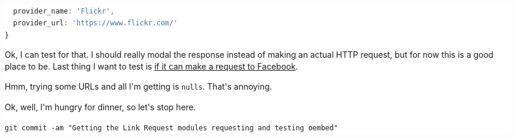 ```javascript
  provider_name: 'Flickr',
  provider_url: 'https://www.flickr.com/'
}
```

Ok, I can test for that. I should really modal the response instead of making an actual HTTP request, but for now this is a good place to be. Last thing I want to test is [if it can make a request to Facebook](https://developers.facebook.com/docs/features-reference/oembed-read).

Hmm, trying some URLs and all I'm getting is `nulls`. That's annoying.

Ok, well, I'm hungry for dinner, so let's stop here.

`git commit -am "Getting the Link Request modules requesting and testing oembed"`
